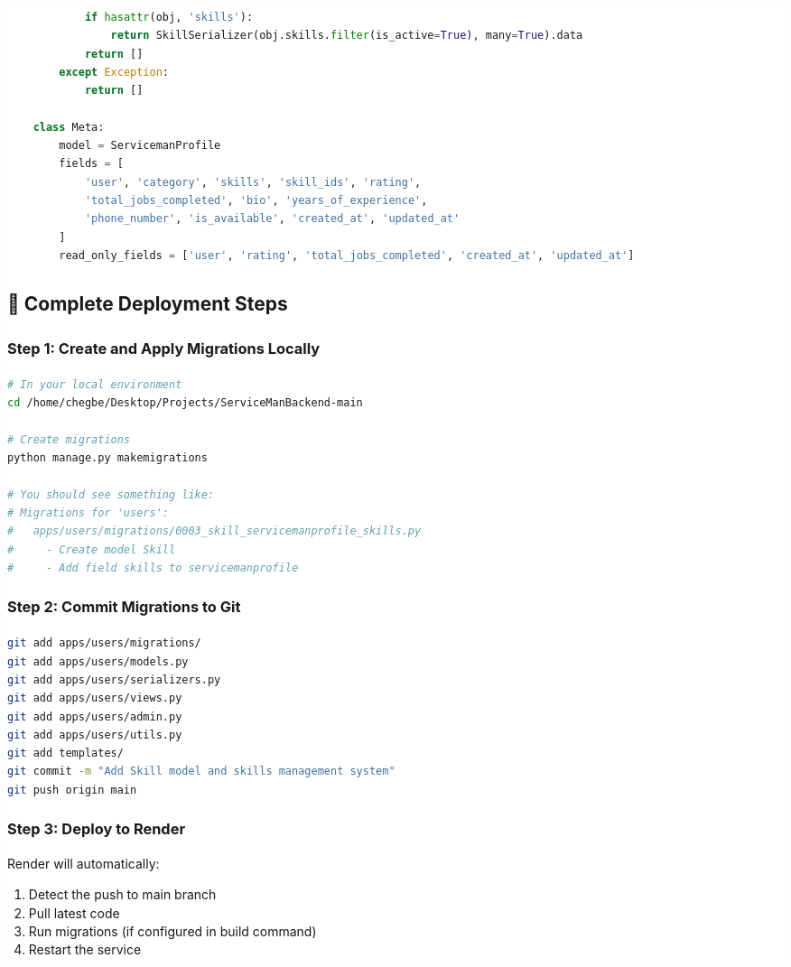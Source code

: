```python
            if hasattr(obj, 'skills'):
                return SkillSerializer(obj.skills.filter(is_active=True), many=True).data
            return []
        except Exception:
            return []
    
    class Meta:
        model = ServicemanProfile
        fields = [
            'user', 'category', 'skills', 'skill_ids', 'rating', 
            'total_jobs_completed', 'bio', 'years_of_experience', 
            'phone_number', 'is_available', 'created_at', 'updated_at'
        ]
        read_only_fields = ['user', 'rating', 'total_jobs_completed', 'created_at', 'updated_at']
```

## 🚀 Complete Deployment Steps

### Step 1: Create and Apply Migrations Locally

```bash
# In your local environment
cd /home/chegbe/Desktop/Projects/ServiceManBackend-main

# Create migrations
python manage.py makemigrations

# You should see something like:
# Migrations for 'users':
#   apps/users/migrations/0003_skill_servicemanprofile_skills.py
#     - Create model Skill
#     - Add field skills to servicemanprofile
```

### Step 2: Commit Migrations to Git

```bash
git add apps/users/migrations/
git add apps/users/models.py
git add apps/users/serializers.py
git add apps/users/views.py
git add apps/users/admin.py
git add apps/users/utils.py
git add templates/
git commit -m "Add Skill model and skills management system"
git push origin main
```

### Step 3: Deploy to Render

Render will automatically:
1. Detect the push to main branch
2. Pull latest code
3. Run migrations (if configured in build command)
4. Restart the service
